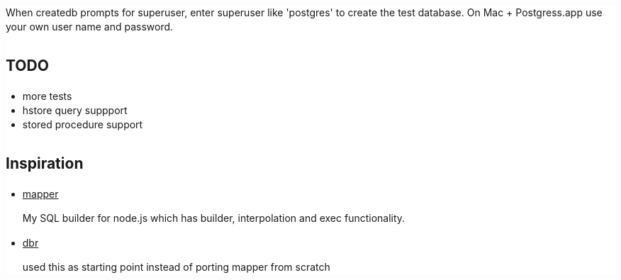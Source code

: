 When createdb prompts for superuser, enter superuser like 'postgres' to create
the test database. On Mac + Postgress.app use your own user name and password.

## TODO

* more tests
* hstore query suppport
* stored procedure support

## Inspiration

*   [mapper](https://github.com/mgutz/mapper)

    My SQL builder for node.js which has builder, interpolation and exec
    functionality.

*   [dbr](https://github.com/gocraft/dbr)

    used this as starting point instead of porting mapper from scratch
